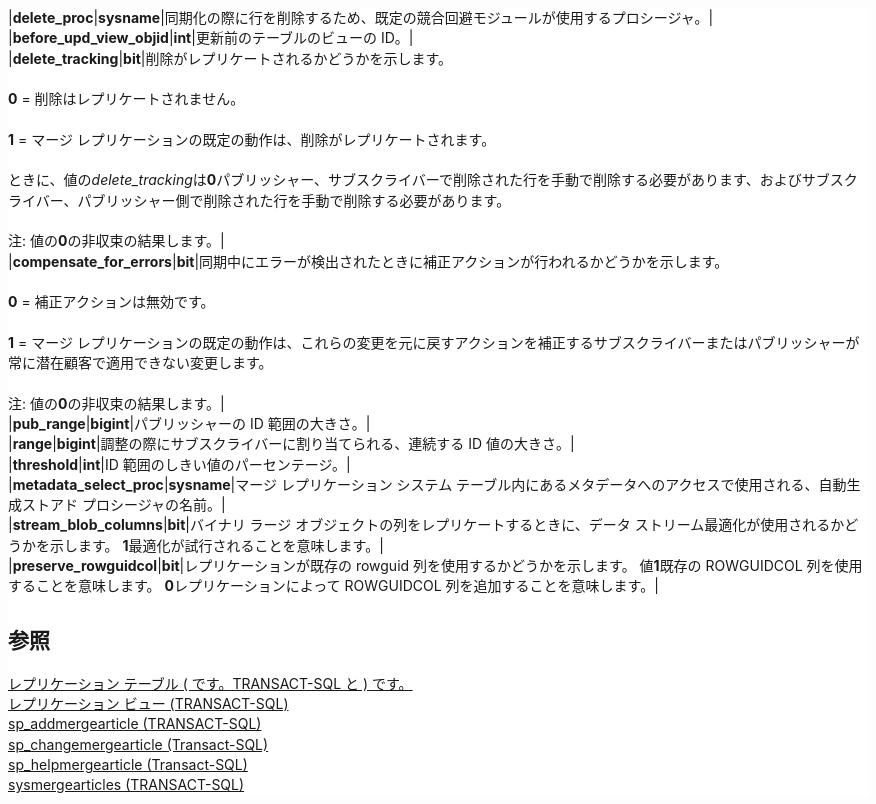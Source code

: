 |**delete_proc**|**sysname**|同期化の際に行を削除するため、既定の競合回避モジュールが使用するプロシージャ。|  
|**before_upd_view_objid**|**int**|更新前のテーブルのビューの ID。|  
|**delete_tracking**|**bit**|削除がレプリケートされるかどうかを示します。<br /><br /> **0** = 削除はレプリケートされません。<br /><br /> **1** = マージ レプリケーションの既定の動作は、削除がレプリケートされます。<br /><br /> ときに、値の*delete_tracking*は**0**パブリッシャー、サブスクライバーで削除された行を手動で削除する必要があります、およびサブスクライバー、パブリッシャー側で削除された行を手動で削除する必要があります。<br /><br /> 注: 値の**0**の非収束の結果します。|  
|**compensate_for_errors**|**bit**|同期中にエラーが検出されたときに補正アクションが行われるかどうかを示します。<br /><br /> **0** = 補正アクションは無効です。<br /><br /> **1** = マージ レプリケーションの既定の動作は、これらの変更を元に戻すアクションを補正するサブスクライバーまたはパブリッシャーが常に潜在顧客で適用できない変更します。<br /><br /> 注: 値の**0**の非収束の結果します。|  
|**pub_range**|**bigint**|パブリッシャーの ID 範囲の大きさ。|  
|**range**|**bigint**|調整の際にサブスクライバーに割り当てられる、連続する ID 値の大きさ。|  
|**threshold**|**int**|ID 範囲のしきい値のパーセンテージ。|  
|**metadata_select_proc**|**sysname**|マージ レプリケーション システム テーブル内にあるメタデータへのアクセスで使用される、自動生成ストアド プロシージャの名前。|  
|**stream_blob_columns**|**bit**|バイナリ ラージ オブジェクトの列をレプリケートするときに、データ ストリーム最適化が使用されるかどうかを示します。 **1**最適化が試行されることを意味します。|  
|**preserve_rowguidcol**|**bit**|レプリケーションが既存の rowguid 列を使用するかどうかを示します。 値**1**既存の ROWGUIDCOL 列を使用することを意味します。 **0**レプリケーションによって ROWGUIDCOL 列を追加することを意味します。|  
  
## <a name="see-also"></a>参照  
 [レプリケーション テーブル &#40; です。TRANSACT-SQL と &#41; です。](../../relational-databases/system-tables/replication-tables-transact-sql.md)   
 [レプリケーション ビュー &#40;TRANSACT-SQL&#41;](../../relational-databases/system-views/replication-views-transact-sql.md)   
 [sp_addmergearticle &#40;TRANSACT-SQL&#41;](../../relational-databases/system-stored-procedures/sp-addmergearticle-transact-sql.md)   
 [sp_changemergearticle (Transact-SQL)](../../relational-databases/system-stored-procedures/sp-changemergearticle-transact-sql.md)   
 [sp_helpmergearticle &#40;Transact-SQL&#41;](../../relational-databases/system-stored-procedures/sp-helpmergearticle-transact-sql.md)   
 [sysmergearticles &#40;TRANSACT-SQL&#41;](../../relational-databases/system-tables/sysmergearticles-transact-sql.md)  
  
  
